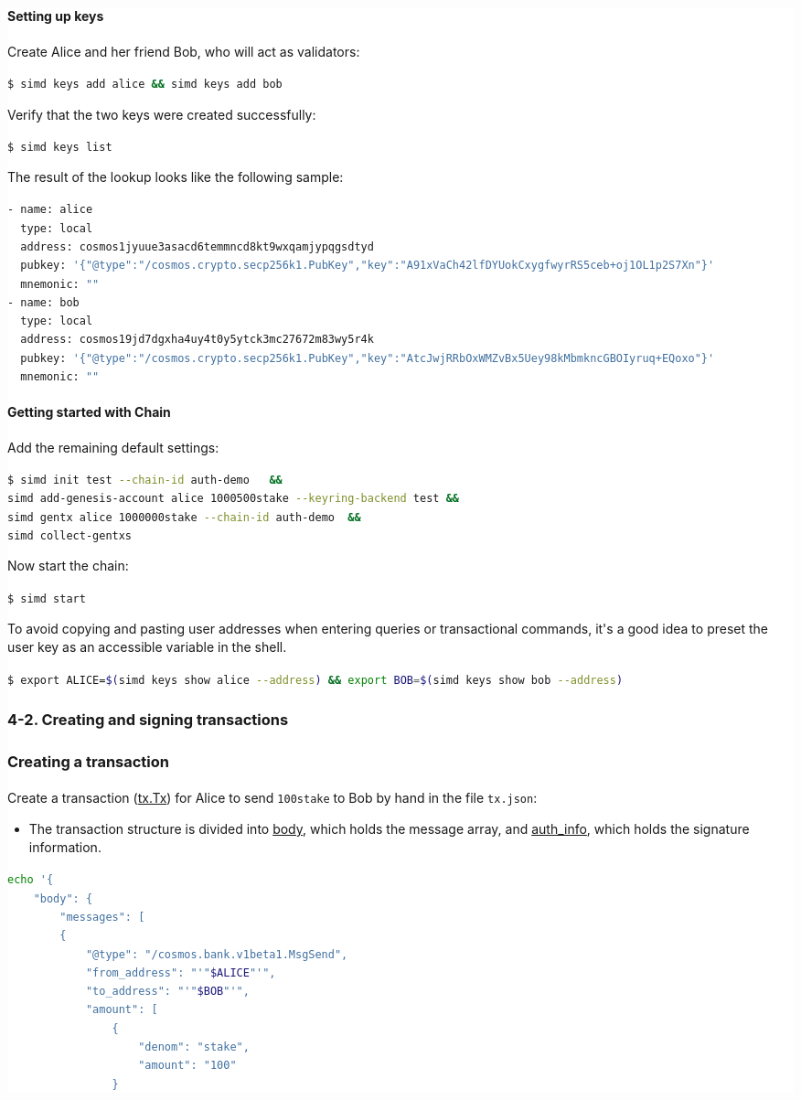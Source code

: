 #### Setting up keys
Create Alice and her friend Bob, who will act as validators:
```sh
$ simd keys add alice && simd keys add bob
```

Verify that the two keys were created successfully:
```sh
$ simd keys list
```

The result of the lookup looks like the following sample:
```sh
- name: alice
  type: local
  address: cosmos1jyuue3asacd6temmncd8kt9wxqamjypqgsdtyd
  pubkey: '{"@type":"/cosmos.crypto.secp256k1.PubKey","key":"A91xVaCh42lfDYUokCxygfwyrRS5ceb+oj1OL1p2S7Xn"}'
  mnemonic: ""
- name: bob
  type: local
  address: cosmos19jd7dgxha4uy4t0y5ytck3mc27672m83wy5r4k
  pubkey: '{"@type":"/cosmos.crypto.secp256k1.PubKey","key":"AtcJwjRRbOxWMZvBx5Uey98kMbmkncGBOIyruq+EQoxo"}'
  mnemonic: ""
```

####  Getting started with Chain
Add the remaining default settings:
```sh
$ simd init test --chain-id auth-demo   &&
simd add-genesis-account alice 1000500stake --keyring-backend test &&
simd gentx alice 1000000stake --chain-id auth-demo  &&
simd collect-gentxs
```

Now start the chain:
```sh
$ simd start
```
 
To avoid copying and pasting user addresses when entering queries or transactional commands, it's a good idea to preset the user key as an accessible variable in the shell. 
```sh
$ export ALICE=$(simd keys show alice --address) && export BOB=$(simd keys show bob --address)
```

### 4-2. Creating and signing transactions
### Creating a transaction
Create a transaction ([tx.Tx](https://github.com/cosmos/cosmos-sdk/blob/v0.45.4/types/tx/tx.pb.go#L31-L42)) for Alice to send `100stake` to Bob by hand in the file `tx.json`: 
- The transaction structure is divided into [body](https://github.com/cosmos/cosmos-sdk/blob/v0.45.4/types/tx/tx.pb.go#L247-L272), which holds the message array, and [auth_info](https://github.com/cosmos/cosmos-sdk/blob/v0.45.4/types/tx/tx.pb.go#L342-L355), which holds the signature information. 
```sh
echo '{
    "body": {
        "messages": [
        {
            "@type": "/cosmos.bank.v1beta1.MsgSend",
            "from_address": "'"$ALICE"'",
            "to_address": "'"$BOB"'",
            "amount": [
                {
                    "denom": "stake",
                    "amount": "100"
                }
```